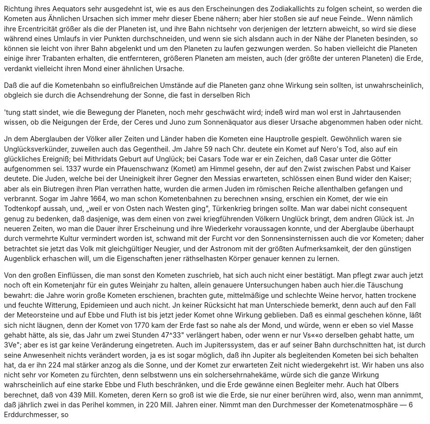 Richtung ihres Aequators sehr ausgedehnt ist, wie es aus den Erscheinungen des
Zodiakallichts zu folgen scheint, so werden die Kometen aus Ähnlichen Ursachen
sich immer mehr dieser Ebene nähern; aber hier stoßen sie auf neue Feinde..
Wenn nämlich ihre Ercentricität größer als die der Planeten ist, und ihre Bahn
nichtsehr von derjenigen der letztern abweicht, so wird sie diese während eines
Umlaufs in vier Punkten durchschneiden, und wenn sie sich alsdann auch in der
Nähe der Planeten besinden, so können sie leicht von ihrer Bahn abgelenkt und
um den Planeten zu laufen gezwungen werden. So haben vielleicht die Planeten
einige ihrer Trabanten erhalten, die entfernteren, größeren Planeten am
meisten, auch (der größte der unteren Planeten) die Erde, verdankt vielleicht
ihren Mond einer ähnlichen Ursache.

Daß die auf die Kometenbahn so einflußreichen Umstände auf die Planeten ganz
ohne Wirkung sein sollten, ist unwahrscheinlich, obgleich sie durch die
Achsendrehung der Sonne, die fast in derselben Rich

'tung statt sindet, wie die Bewegung der Planeten, noch mehr geschwächt wird;
indeß wird man wol erst in Jahrtausenden wissen, ob die Neigungen der Erde, der
Ceres und Juno zum Sonnenäquator aus dieser Ursache abgenommen haben oder
nicht.

Jn dem Aberglauben der Völker aller Zeiten und Länder haben die Kometen eine
Hauptrolle gespielt. Gewöhnlich waren sie Unglücksverkünder, zuweilen auch das
Gegentheil. Jm Jahre 59 nach Chr. deutete ein Komet auf Nero's Tod, also auf
ein glückliches Ereigniß; bei Mithridats Geburt auf Unglück; bei Casars Tode
war er ein Zeichen, daß Casar unter die Götter aufgenommen sei. 1337 wurde ein
Pfauenschwanz (Komet) am Himmel gesehn, der auf den Zwist zwischen Pabst und
Kaiser deutete. Die Juden, welche bei der Uneinigkeit ihrer Gegner den Messias
erwarteten, schlössen einen Bund wider den Kaiser; aber als ein Biutregen ihren
Plan verrathen hatte, wurden die armen Juden im römischen Reiche allenthalben
gefangen und verbrannt. Sogar im Jahre 1664, wo man schon Kometenbahnen zu
berechnen »nsing, erschien ein Komet, der wie ein Todtenkopf aussah, und, „weil
er von Osten nach Westen ging", Türkenkrieg bringen sollte. Man war dabei nicht
consequent genug zu bedenken, daß dasjenige, was dem einen von zwei
kriegführenden Völkern Unglück bringt, dem andren Glück ist. Jn neueren Zeiten,
wo man die Dauer ihrer Erscheinung und ihre Wiederkehr voraussagen konnte, und
der Aberglaube überhaupt durch vermehrte Kultur vermindert worden ist, schwand
mit der Furcht vor den Sonnensinsternissen auch die vor Kometen; daher
betrachtet sie jetzt das Volk mit gleichgültiger Neugier, und der Astronom mit
der größten Aufmerksamkeit, der den günstigen Augenblick erhaschen will, um die
Eigenschaften jener räthselhasten Körper genauer kennen zu lernen.

Von den großen Einflüssen, die man sonst den Kometen zuschrieb, hat sich auch
nicht einer bestätigt. Man pflegt zwar auch jetzt noch oft ein Kometenjahr für
ein gutes Weinjahr zu halten, allein genauere Untersuchungen haben auch
hier.​die Täuschung bewahrt: die Jahre worin große Kometen erschienen,
brachten gute, mittelmäßige und schlechte Weine hervor, hatten trockene und
feuchte Witterung, Epidemieen und auch nicht. Jn keiner Rücksicht hat man
Unterschiede bemerkt, denn auch auf den Fall der Meteorsteine und auf Ebbe und
Fluth ist bis jetzt jeder Komet ohne Wirkung geblieben. Daß es einmal geschehen
könne, läßt sich nicht läugnen, denn der Komet von 1770 kam der Erde fast so
nahe als der Mond, und würde, wenn er eben so viel Masse gehabt hätte, als sie,
das Jahr um zwei Stunden 47^33" verlängert haben, oder wenn er nur Vs««o
derselben gehabt hatte, um 3Ve"; aber es ist gar keine Veränderung eingetreten.
Auch im Jupiterssystem, das er auf seiner Bahn durchschnitten hat, ist durch
seine Anwesenheit nichts verändert worden, ja es ist sogar möglich, daß ihn
Jupiter als begleitenden Kometen bei sich behalten hat, da er ihn 224 mal
stärker anzog als die Sonne, und der Komet zur erwarteten Zeit nicht
wiedergekehrt ist. Wir haben uns also nicht sehr vor Kometen zu fürchten, denn
selbstwenn uns ein solchersehrnahekäme, würde sich die ganze Wirkung
wahrscheinlich auf eine starke Ebbe und Fluth beschränken, und die Erde gewänne
einen Begleiter mehr. Auch hat Olbers berechnet, daß von 439 Mill. Kometen,
deren Kern so groß ist wie die Erde, sie nur einer berühren wird, also, wenn
man annimmt, daß jährlich zwei in das Perihel kommen, in 220 Mill. Jahren
einer. Nimmt man den Durchmesser der Kometenatmosphäre — 6 Erddurchmesser, so